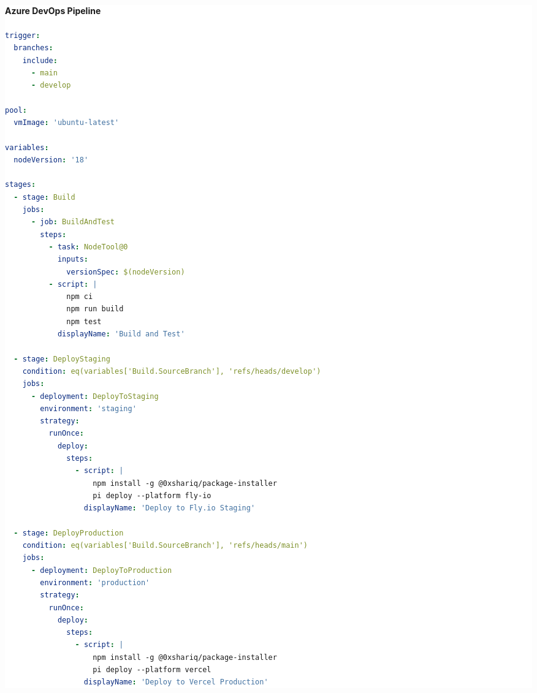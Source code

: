#### Azure DevOps Pipeline
```yaml
trigger:
  branches:
    include:
      - main
      - develop

pool:
  vmImage: 'ubuntu-latest'

variables:
  nodeVersion: '18'

stages:
  - stage: Build
    jobs:
      - job: BuildAndTest
        steps:
          - task: NodeTool@0
            inputs:
              versionSpec: $(nodeVersion)
          - script: |
              npm ci
              npm run build
              npm test
            displayName: 'Build and Test'

  - stage: DeployStaging
    condition: eq(variables['Build.SourceBranch'], 'refs/heads/develop')
    jobs:
      - deployment: DeployToStaging
        environment: 'staging'
        strategy:
          runOnce:
            deploy:
              steps:
                - script: |
                    npm install -g @0xshariq/package-installer
                    pi deploy --platform fly-io
                  displayName: 'Deploy to Fly.io Staging'

  - stage: DeployProduction
    condition: eq(variables['Build.SourceBranch'], 'refs/heads/main')
    jobs:
      - deployment: DeployToProduction
        environment: 'production'
        strategy:
          runOnce:
            deploy:
              steps:
                - script: |
                    npm install -g @0xshariq/package-installer
                    pi deploy --platform vercel
                  displayName: 'Deploy to Vercel Production'
```
